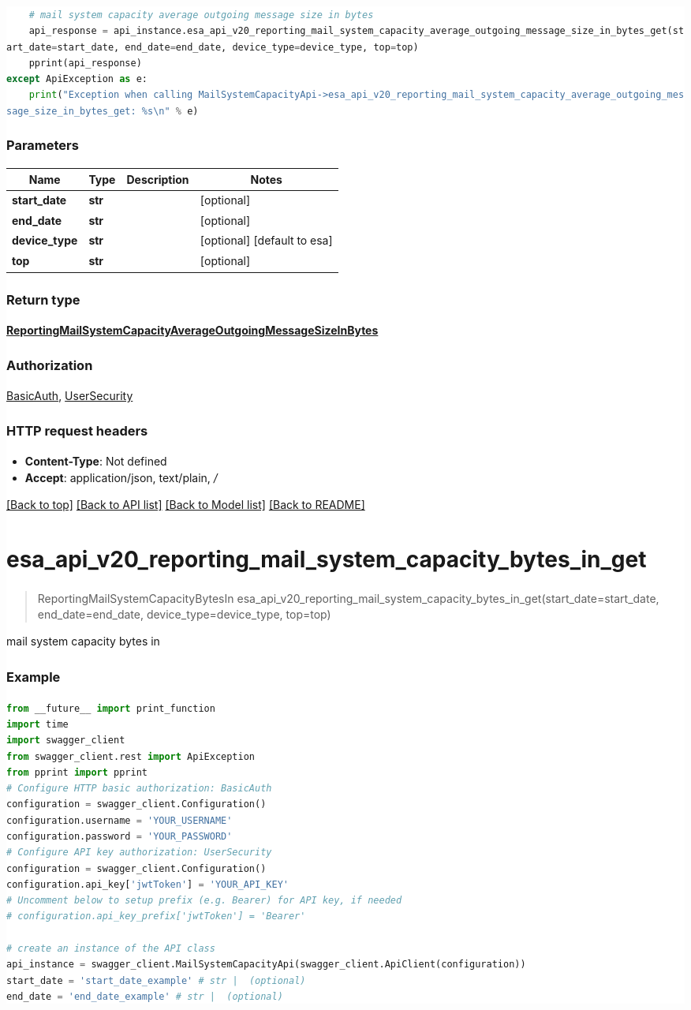 ```python
    # mail system capacity average outgoing message size in bytes
    api_response = api_instance.esa_api_v20_reporting_mail_system_capacity_average_outgoing_message_size_in_bytes_get(start_date=start_date, end_date=end_date, device_type=device_type, top=top)
    pprint(api_response)
except ApiException as e:
    print("Exception when calling MailSystemCapacityApi->esa_api_v20_reporting_mail_system_capacity_average_outgoing_message_size_in_bytes_get: %s\n" % e)
```

### Parameters

Name | Type | Description  | Notes
------------- | ------------- | ------------- | -------------
 **start_date** | **str**|  | [optional] 
 **end_date** | **str**|  | [optional] 
 **device_type** | **str**|  | [optional] [default to esa]
 **top** | **str**|  | [optional] 

### Return type

[**ReportingMailSystemCapacityAverageOutgoingMessageSizeInBytes**](ReportingMailSystemCapacityAverageOutgoingMessageSizeInBytes.md)

### Authorization

[BasicAuth](../README.md#BasicAuth), [UserSecurity](../README.md#UserSecurity)

### HTTP request headers

 - **Content-Type**: Not defined
 - **Accept**: application/json, text/plain, */*

[[Back to top]](#) [[Back to API list]](../README.md#documentation-for-api-endpoints) [[Back to Model list]](../README.md#documentation-for-models) [[Back to README]](../README.md)

# **esa_api_v20_reporting_mail_system_capacity_bytes_in_get**
> ReportingMailSystemCapacityBytesIn esa_api_v20_reporting_mail_system_capacity_bytes_in_get(start_date=start_date, end_date=end_date, device_type=device_type, top=top)

mail system capacity bytes in

### Example
```python
from __future__ import print_function
import time
import swagger_client
from swagger_client.rest import ApiException
from pprint import pprint
# Configure HTTP basic authorization: BasicAuth
configuration = swagger_client.Configuration()
configuration.username = 'YOUR_USERNAME'
configuration.password = 'YOUR_PASSWORD'
# Configure API key authorization: UserSecurity
configuration = swagger_client.Configuration()
configuration.api_key['jwtToken'] = 'YOUR_API_KEY'
# Uncomment below to setup prefix (e.g. Bearer) for API key, if needed
# configuration.api_key_prefix['jwtToken'] = 'Bearer'

# create an instance of the API class
api_instance = swagger_client.MailSystemCapacityApi(swagger_client.ApiClient(configuration))
start_date = 'start_date_example' # str |  (optional)
end_date = 'end_date_example' # str |  (optional)
```